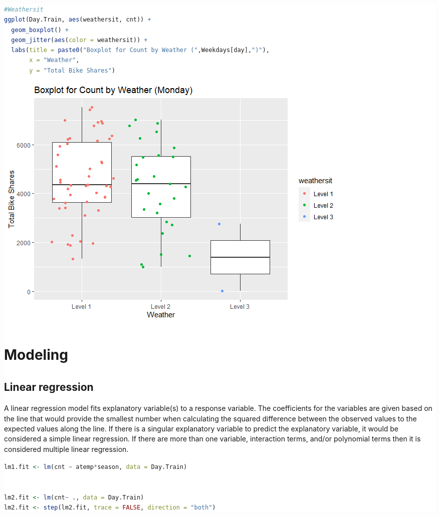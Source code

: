 ``` r
#Weathersit
ggplot(Day.Train, aes(weathersit, cnt)) + 
  geom_boxplot() +
  geom_jitter(aes(color = weathersit)) +
  labs(title = paste0("Boxplot for Count by Weather (",Weekdays[day],")"),
       x = "Weather",
       y = "Total Bike Shares")
```

![](ST558Project2_files/figure-gfm/unnamed-chunk-6-3.png)

# Modeling

## Linear regression

A linear regression model fits explanatory variable(s) to a response
variable. The coefficients for the variables are given based on the line
that would provide the smallest number when calculating the squared
difference between the observed values to the expected values along the
line. If there is a singular explanatory variable to predict the
explanatory variable, it would be considered a simple linear regression.
If there are more than one variable, interaction terms, and/or
polynomial terms then it is considered multiple linear regression.

``` r
lm1.fit <- lm(cnt ~ atemp*season, data = Day.Train)


lm2.fit <- lm(cnt~ ., data = Day.Train)
lm2.fit <- step(lm2.fit, trace = FALSE, direction = "both")
```
